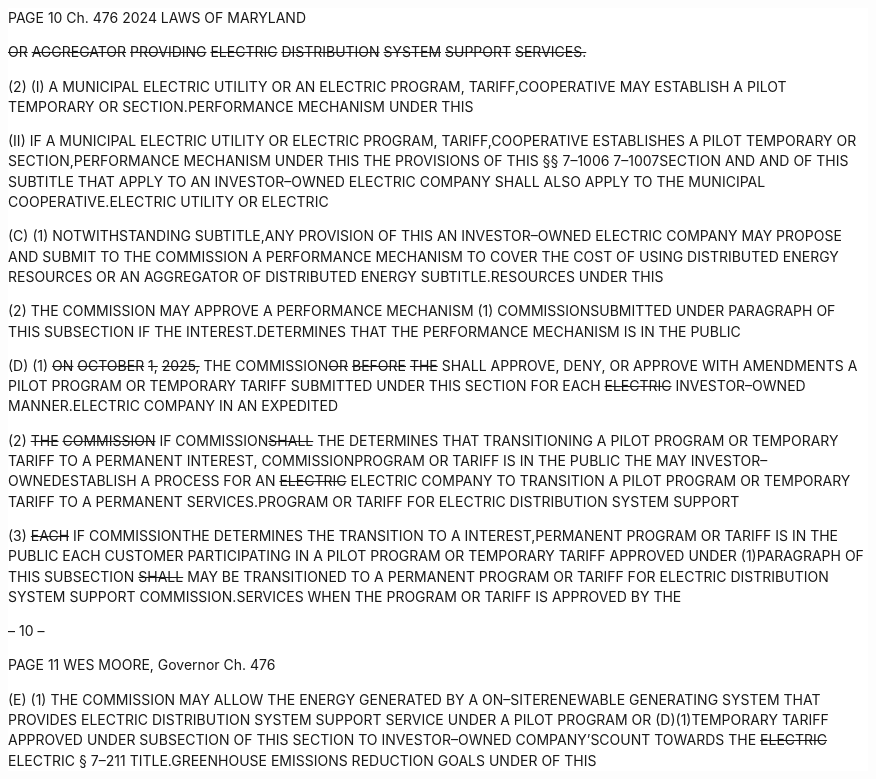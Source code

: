 PAGE 10
Ch. 476 2024 LAWS OF MARYLAND

~~OR~~ ~~AGGREGATOR~~ ~~PROVIDING~~ ~~ELECTRIC~~ ~~DISTRIBUTION~~ ~~SYSTEM~~ ~~SUPPORT~~
~~SERVICES.~~

(2) (I) A MUNICIPAL ELECTRIC UTILITY OR AN ELECTRIC
PROGRAM, TARIFF,COOPERATIVE MAY ESTABLISH A PILOT TEMPORARY OR
SECTION.PERFORMANCE MECHANISM UNDER THIS

(II) IF A MUNICIPAL ELECTRIC UTILITY OR ELECTRIC
PROGRAM, TARIFF,COOPERATIVE ESTABLISHES A PILOT TEMPORARY OR
SECTION,PERFORMANCE MECHANISM UNDER THIS THE PROVISIONS OF THIS
§§ 7–1006 7–1007SECTION AND AND OF THIS SUBTITLE THAT APPLY TO AN
INVESTOR–OWNED ELECTRIC COMPANY SHALL ALSO APPLY TO THE MUNICIPAL
COOPERATIVE.ELECTRIC UTILITY OR ELECTRIC

(C) (1) NOTWITHSTANDING SUBTITLE,ANY PROVISION OF THIS AN
INVESTOR–OWNED ELECTRIC COMPANY MAY PROPOSE AND SUBMIT TO THE
COMMISSION A PERFORMANCE MECHANISM TO COVER THE COST OF USING
DISTRIBUTED ENERGY RESOURCES OR AN AGGREGATOR OF DISTRIBUTED ENERGY
SUBTITLE.RESOURCES UNDER THIS

(2) THE COMMISSION MAY APPROVE A PERFORMANCE MECHANISM
(1) COMMISSIONSUBMITTED UNDER PARAGRAPH OF THIS SUBSECTION IF THE
INTEREST.DETERMINES THAT THE PERFORMANCE MECHANISM IS IN THE PUBLIC

(D) (1) ~~ON~~ ~~OCTOBER~~ ~~1,~~ ~~2025,~~ THE COMMISSION~~OR~~ ~~BEFORE~~ ~~THE~~ SHALL
APPROVE, DENY, OR APPROVE WITH AMENDMENTS A PILOT PROGRAM OR
TEMPORARY TARIFF SUBMITTED UNDER THIS SECTION FOR EACH ~~ELECTRIC~~
INVESTOR–OWNED MANNER.ELECTRIC COMPANY IN AN EXPEDITED

(2) ~~THE~~ ~~COMMISSION~~ IF COMMISSION~~SHALL~~ THE DETERMINES THAT
TRANSITIONING A PILOT PROGRAM OR TEMPORARY TARIFF TO A PERMANENT
INTEREST, COMMISSIONPROGRAM OR TARIFF IS IN THE PUBLIC THE MAY
INVESTOR–OWNEDESTABLISH A PROCESS FOR AN ~~ELECTRIC~~ ELECTRIC COMPANY
TO TRANSITION A PILOT PROGRAM OR TEMPORARY TARIFF TO A PERMANENT
SERVICES.PROGRAM OR TARIFF FOR ELECTRIC DISTRIBUTION SYSTEM SUPPORT

(3) ~~EACH~~ IF COMMISSIONTHE DETERMINES THE TRANSITION TO A
INTEREST,PERMANENT PROGRAM OR TARIFF IS IN THE PUBLIC EACH CUSTOMER
PARTICIPATING IN A PILOT PROGRAM OR TEMPORARY TARIFF APPROVED UNDER
(1)PARAGRAPH OF THIS SUBSECTION ~~SHALL~~ MAY BE TRANSITIONED TO A
PERMANENT PROGRAM OR TARIFF FOR ELECTRIC DISTRIBUTION SYSTEM SUPPORT
COMMISSION.SERVICES WHEN THE PROGRAM OR TARIFF IS APPROVED BY THE

– 10 –

PAGE 11
WES MOORE, Governor Ch. 476

(E) (1) THE COMMISSION MAY ALLOW THE ENERGY GENERATED BY A
ON–SITERENEWABLE GENERATING SYSTEM THAT PROVIDES ELECTRIC
DISTRIBUTION SYSTEM SUPPORT SERVICE UNDER A PILOT PROGRAM OR
(D)(1)TEMPORARY TARIFF APPROVED UNDER SUBSECTION OF THIS SECTION TO
INVESTOR–OWNED COMPANY’SCOUNT TOWARDS THE ~~ELECTRIC~~ ELECTRIC
§ 7–211 TITLE.GREENHOUSE EMISSIONS REDUCTION GOALS UNDER OF THIS
